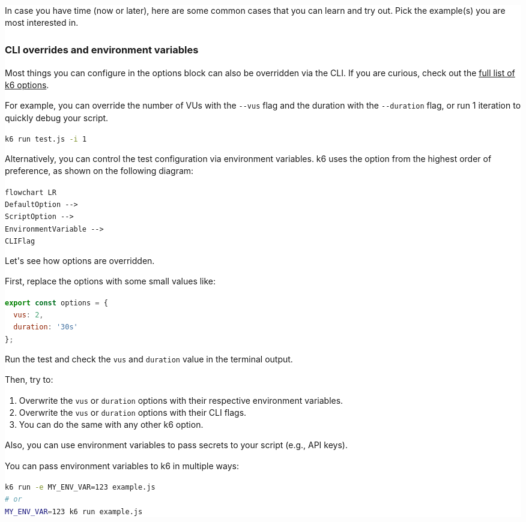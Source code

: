 In case you have time (now or later), here are some common cases that you can learn and try out. Pick the example(s) you are most interested in.

### CLI overrides and environment variables

Most things you can configure in the options block can also be overridden via the CLI. If you are curious, check out the [full list of k6 options](https://grafana.com/docs/k6/latest/using-k6/k6-options/reference/).


For example, you can override the number of VUs with the `--vus` flag and the duration with the `--duration` flag, or run 1 iteration to quickly debug your script.


```bash
k6 run test.js -i 1
```

Alternatively, you can control the test configuration via environment variables. k6 uses the option from the highest order of preference, as shown on the following diagram:

```mermaid
flowchart LR
DefaultOption -->
ScriptOption -->
EnvironmentVariable -->
CLIFlag
```




Let's see how options are overridden. 

First, replace the options with some small values like:

```js
export const options = {
  vus: 2,
  duration: '30s'
};
```

Run the test and check the `vus` and `duration` value in the terminal output. 

Then, try to:

1. Overwrite the `vus` or `duration` options with their respective environment variables. 
2. Overwrite the `vus` or `duration` options with their CLI flags.
3. You can do the same with any other k6 option.




Also, you can use environment variables to pass secrets to your script (e.g., API keys). 

You can pass environment variables to k6 in multiple ways:

```bash
k6 run -e MY_ENV_VAR=123 example.js
# or
MY_ENV_VAR=123 k6 run example.js
```

